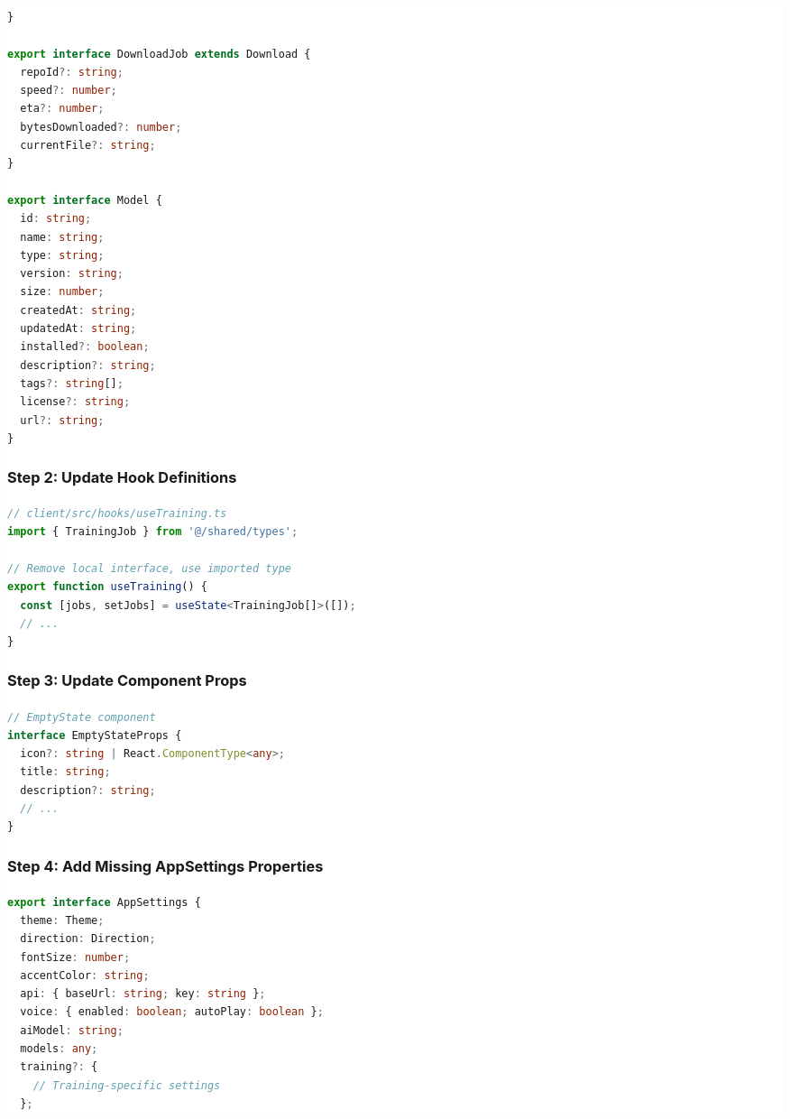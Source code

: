```typescript
}

export interface DownloadJob extends Download {
  repoId?: string;
  speed?: number;
  eta?: number;
  bytesDownloaded?: number;
  currentFile?: string;
}

export interface Model {
  id: string;
  name: string;
  type: string;
  version: string;
  size: number;
  createdAt: string;
  updatedAt: string;
  installed?: boolean;
  description?: string;
  tags?: string[];
  license?: string;
  url?: string;
}
```

### Step 2: Update Hook Definitions
```typescript
// client/src/hooks/useTraining.ts
import { TrainingJob } from '@/shared/types';

// Remove local interface, use imported type
export function useTraining() {
  const [jobs, setJobs] = useState<TrainingJob[]>([]);
  // ...
}
```

### Step 3: Update Component Props
```typescript
// EmptyState component
interface EmptyStateProps {
  icon?: string | React.ComponentType<any>;
  title: string;
  description?: string;
  // ...
}
```

### Step 4: Add Missing AppSettings Properties
```typescript
export interface AppSettings {
  theme: Theme;
  direction: Direction;
  fontSize: number;
  accentColor: string;
  api: { baseUrl: string; key: string };
  voice: { enabled: boolean; autoPlay: boolean };
  aiModel: string;
  models: any;
  training?: {
    // Training-specific settings
  };
```